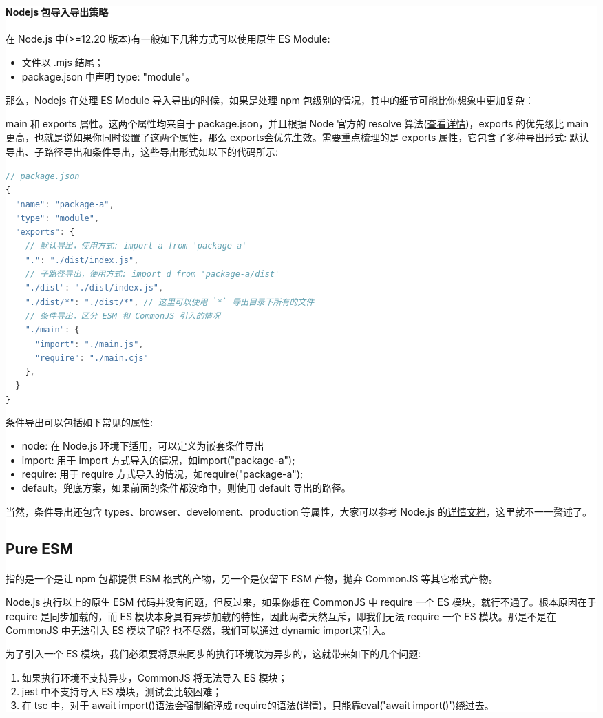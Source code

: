 #### Nodejs 包导入导出策略

在 Node.js 中(>=12.20 版本)有一般如下几种方式可以使用原生 ES Module:

- 文件以 .mjs 结尾；
- package.json 中声明 type: "module"。

那么，Nodejs 在处理 ES Module 导入导出的时候，如果是处理 npm 包级别的情况，其中的细节可能比你想象中更加复杂：

main 和 exports 属性。这两个属性均来自于 package.json，并且根据 Node 官方的 resolve 算法([查看详情](https://link.juejin.cn/?target=http%3A%2F%2Fnodejs.cn%2Fapi%2Fesm.html%23resolver-algorithm-specification))，exports 的优先级比 main 更高，也就是说如果你同时设置了这两个属性，那么 exports会优先生效。需要重点梳理的是 exports 属性，它包含了多种导出形式: 默认导出、子路径导出和条件导出，这些导出形式如以下的代码所示:

```javascript
// package.json
{
  "name": "package-a",
  "type": "module",
  "exports": {
    // 默认导出，使用方式: import a from 'package-a'
    ".": "./dist/index.js",
    // 子路径导出，使用方式: import d from 'package-a/dist'
    "./dist": "./dist/index.js",
    "./dist/*": "./dist/*", // 这里可以使用 `*` 导出目录下所有的文件
    // 条件导出，区分 ESM 和 CommonJS 引入的情况
    "./main": {
      "import": "./main.js",
      "require": "./main.cjs"
    },
  }
}
```

条件导出可以包括如下常见的属性:

- node: 在 Node.js 环境下适用，可以定义为嵌套条件导出
- import: 用于 import 方式导入的情况，如import("package-a");
- require: 用于 require 方式导入的情况，如require("package-a");
- default，兜底方案，如果前面的条件都没命中，则使用 default 导出的路径。

当然，条件导出还包含 types、browser、develoment、production 等属性，大家可以参考 Node.js 的[详情文档](https://link.juejin.cn/?target=https%3A%2F%2Fnodejs.org%2Fapi%2Fpackages.html%23conditional-exports)，这里就不一一赘述了。

## Pure ESM

指的是一个是让 npm 包都提供 ESM 格式的产物，另一个是仅留下 ESM 产物，抛弃 CommonJS 等其它格式产物。

Node.js 执行以上的原生 ESM 代码并没有问题，但反过来，如果你想在 CommonJS 中 require 一个 ES 模块，就行不通了。根本原因在于 require 是同步加载的，而 ES 模块本身具有异步加载的特性，因此两者天然互斥，即我们无法 require 一个 ES 模块。那是不是在 CommonJS 中无法引入 ES 模块了呢? 也不尽然，我们可以通过 dynamic import来引入。

为了引入一个 ES 模块，我们必须要将原来同步的执行环境改为异步的，这就带来如下的几个问题:

1. 如果执行环境不支持异步，CommonJS 将无法导入 ES 模块；
2. jest 中不支持导入 ES 模块，测试会比较困难；
3. 在 tsc 中，对于 await import()语法会强制编译成 require的语法([详情](https://link.juejin.cn/?target=https%3A%2F%2Fgithub.com%2Fmicrosoft%2FTypeScript%2Fissues%2F43329))，只能靠eval('await import()')绕过去。
